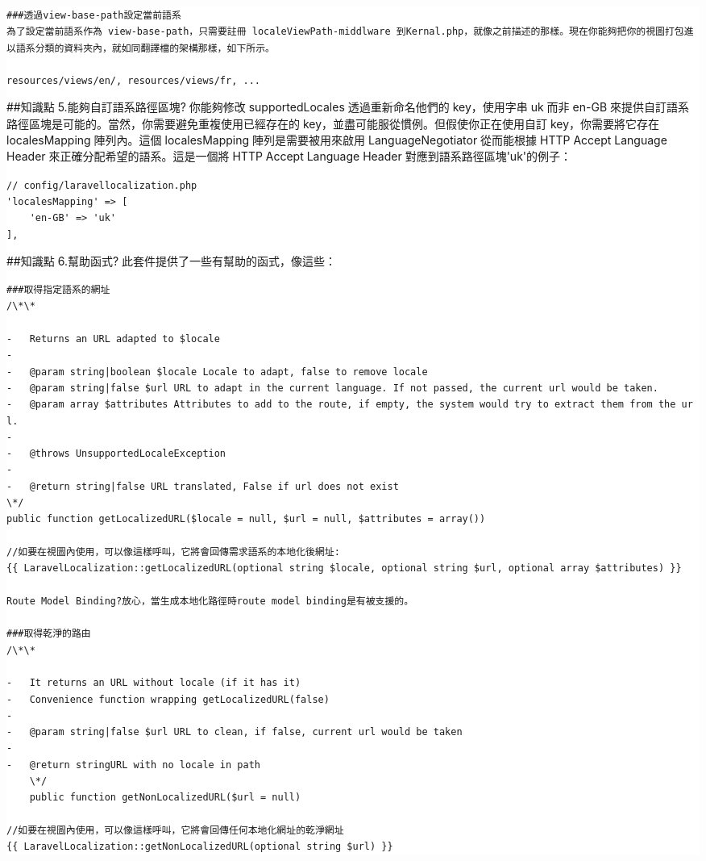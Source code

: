     ###透過view-base-path設定當前語系
    為了設定當前語系作為 view-base-path，只需要註冊 localeViewPath-middlware 到Kernal.php，就像之前描述的那樣。現在你能夠把你的視圖打包進以語系分類的資料夾內，就如同翻譯檔的架構那樣，如下所示。

    resources/views/en/, resources/views/fr, ...

##知識點 5.能夠自訂語系路徑區塊?
你能夠修改 supportedLocales 透過重新命名他們的 key，使用字串 uk 而非 en-GB 來提供自訂語系路徑區塊是可能的。當然，你需要避免重複使用已經存在的 key，並盡可能服從慣例。但假使你正在使用自訂 key，你需要將它存在 localesMapping 陣列內。這個 localesMapping 陣列是需要被用來啟用 LanguageNegotiator 從而能根據 HTTP Accept Language Header 來正確分配希望的語系。這是一個將 HTTP Accept Language Header 對應到語系路徑區塊'uk'的例子：

    // config/laravellocalization.php
    'localesMapping' => [
        'en-GB' => 'uk'
    ],

##知識點 6.幫助函式?
此套件提供了一些有幫助的函式，像這些：

    ###取得指定語系的網址
    /\*\*

    -   Returns an URL adapted to $locale
    -
    -   @param string|boolean $locale Locale to adapt, false to remove locale
    -   @param string|false $url URL to adapt in the current language. If not passed, the current url would be taken.
    -   @param array $attributes Attributes to add to the route, if empty, the system would try to extract them from the url.
    -
    -   @throws UnsupportedLocaleException
    -
    -   @return string|false URL translated, False if url does not exist
    \*/
    public function getLocalizedURL($locale = null, $url = null, $attributes = array())

    //如要在視圖內使用，可以像這樣呼叫，它將會回傳需求語系的本地化後網址:
    {{ LaravelLocalization::getLocalizedURL(optional string $locale, optional string $url, optional array $attributes) }}

    Route Model Binding?放心，當生成本地化路徑時route model binding是有被支援的。

    ###取得乾淨的路由
    /\*\*

    -   It returns an URL without locale (if it has it)
    -   Convenience function wrapping getLocalizedURL(false)
    -
    -   @param string|false $url URL to clean, if false, current url would be taken
    -
    -   @return stringURL with no locale in path
        \*/
        public function getNonLocalizedURL($url = null)

    //如要在視圖內使用，可以像這樣呼叫，它將會回傳任何本地化網址的乾淨網址
    {{ LaravelLocalization::getNonLocalizedURL(optional string $url) }}
